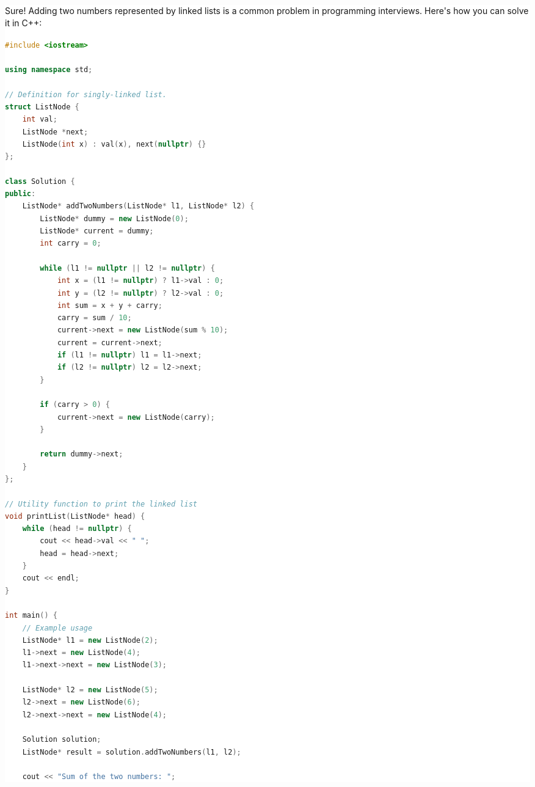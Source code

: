 Sure! Adding two numbers represented by linked lists is a common problem in programming interviews. Here's how you can solve it in C++:

```cpp
#include <iostream>

using namespace std;

// Definition for singly-linked list.
struct ListNode {
    int val;
    ListNode *next;
    ListNode(int x) : val(x), next(nullptr) {}
};

class Solution {
public:
    ListNode* addTwoNumbers(ListNode* l1, ListNode* l2) {
        ListNode* dummy = new ListNode(0);
        ListNode* current = dummy;
        int carry = 0;

        while (l1 != nullptr || l2 != nullptr) {
            int x = (l1 != nullptr) ? l1->val : 0;
            int y = (l2 != nullptr) ? l2->val : 0;
            int sum = x + y + carry;
            carry = sum / 10;
            current->next = new ListNode(sum % 10);
            current = current->next;
            if (l1 != nullptr) l1 = l1->next;
            if (l2 != nullptr) l2 = l2->next;
        }

        if (carry > 0) {
            current->next = new ListNode(carry);
        }

        return dummy->next;
    }
};

// Utility function to print the linked list
void printList(ListNode* head) {
    while (head != nullptr) {
        cout << head->val << " ";
        head = head->next;
    }
    cout << endl;
}

int main() {
    // Example usage
    ListNode* l1 = new ListNode(2);
    l1->next = new ListNode(4);
    l1->next->next = new ListNode(3);

    ListNode* l2 = new ListNode(5);
    l2->next = new ListNode(6);
    l2->next->next = new ListNode(4);

    Solution solution;
    ListNode* result = solution.addTwoNumbers(l1, l2);

    cout << "Sum of the two numbers: ";
```